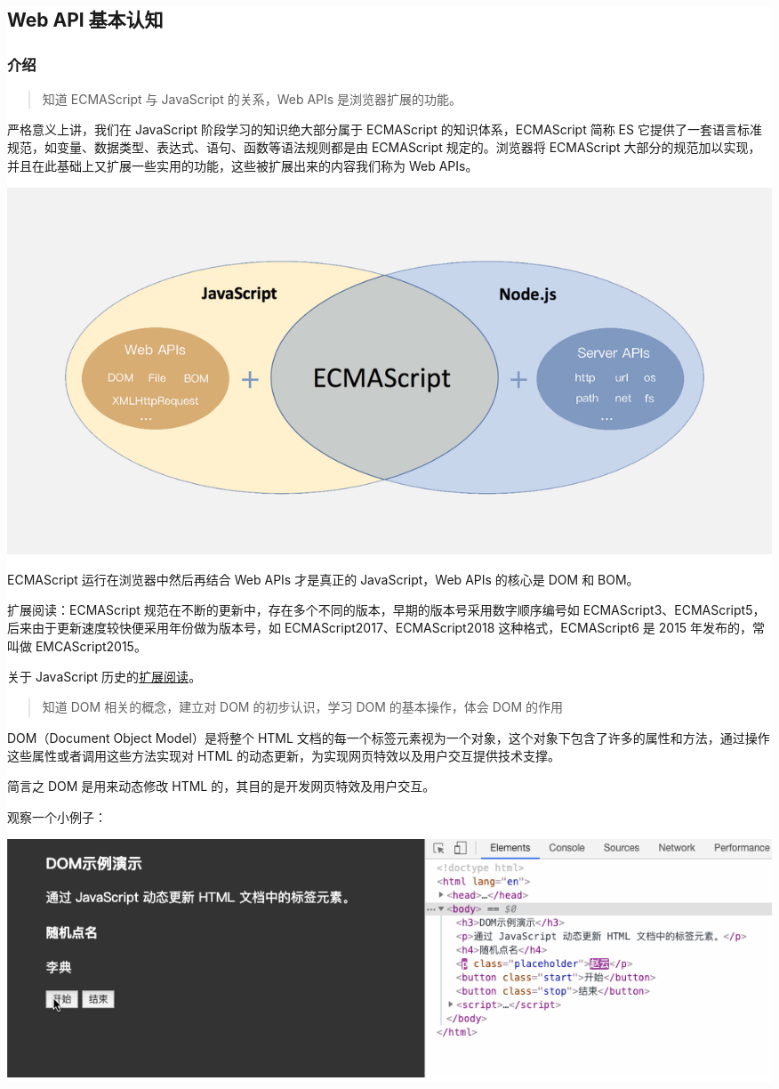 ## Web API 基本认知

### 介绍

> 知道 ECMAScript 与 JavaScript 的关系，Web APIs 是浏览器扩展的功能。

严格意义上讲，我们在 JavaScript 阶段学习的知识绝大部分属于 ECMAScript 的知识体系，ECMAScript 简称 ES 它提供了一套语言标准规范，如变量、数据类型、表达式、语句、函数等语法规则都是由 ECMAScript 规定的。浏览器将 ECMAScript 大部分的规范加以实现，并且在此基础上又扩展一些实用的功能，这些被扩展出来的内容我们称为 Web APIs。

![guide](assets/guide.png)

ECMAScript 运行在浏览器中然后再结合 Web APIs 才是真正的 JavaScript，Web APIs 的核心是 DOM 和 BOM。

扩展阅读：ECMAScript 规范在不断的更新中，存在多个不同的版本，早期的版本号采用数字顺序编号如 ECMAScript3、ECMAScript5，后来由于更新速度较快便采用年份做为版本号，如 ECMAScript2017、ECMAScript2018 这种格式，ECMAScript6 是 2015 年发布的，常叫做 EMCAScript2015。

关于 JavaScript 历史的[扩展阅读](https://javascript.ruanyifeng.com/introduction/history.html)。

> 知道 DOM 相关的概念，建立对 DOM 的初步认识，学习 DOM 的基本操作，体会 DOM 的作用

DOM（Document Object Model）是将整个 HTML 文档的每一个标签元素视为一个对象，这个对象下包含了许多的属性和方法，通过操作这些属性或者调用这些方法实现对 HTML 的动态更新，为实现网页特效以及用户交互提供技术支撑。

简言之 DOM 是用来动态修改 HTML 的，其目的是开发网页特效及用户交互。

观察一个小例子：

![demo](assets/demo.gif)
